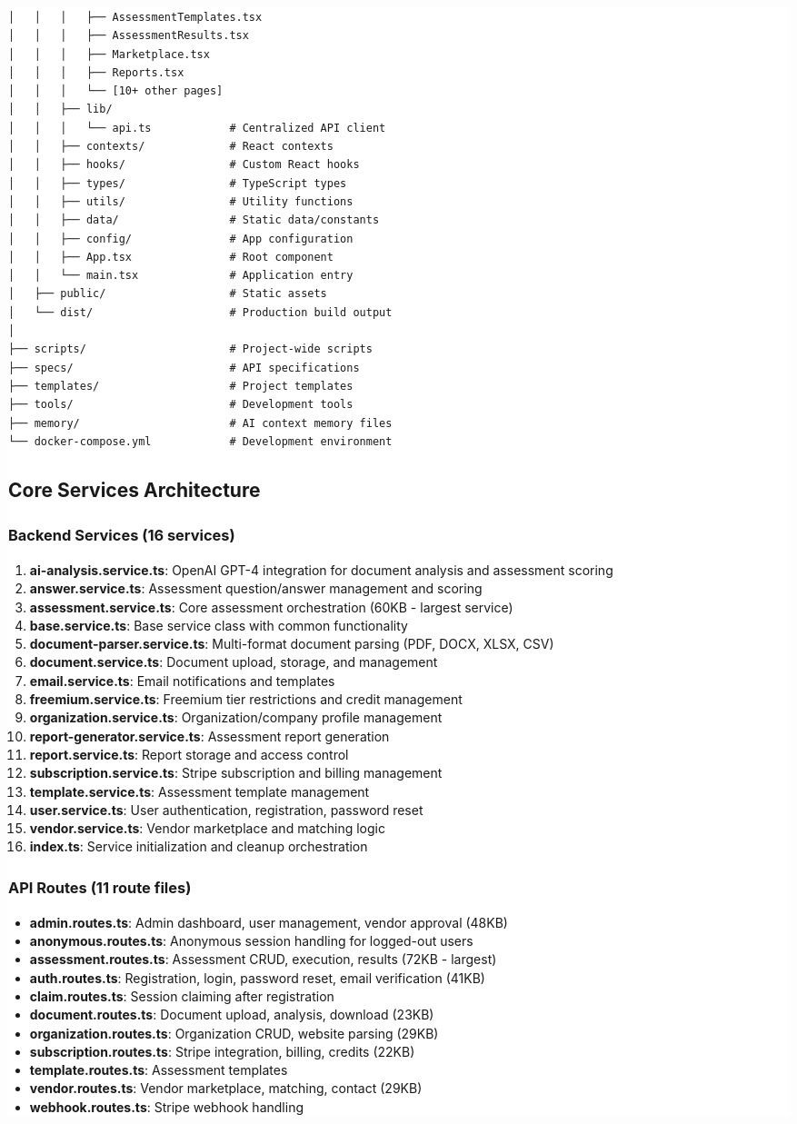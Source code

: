 ```
│   │   │   ├── AssessmentTemplates.tsx
│   │   │   ├── AssessmentResults.tsx
│   │   │   ├── Marketplace.tsx
│   │   │   ├── Reports.tsx
│   │   │   └── [10+ other pages]
│   │   ├── lib/
│   │   │   └── api.ts            # Centralized API client
│   │   ├── contexts/             # React contexts
│   │   ├── hooks/                # Custom React hooks
│   │   ├── types/                # TypeScript types
│   │   ├── utils/                # Utility functions
│   │   ├── data/                 # Static data/constants
│   │   ├── config/               # App configuration
│   │   ├── App.tsx               # Root component
│   │   └── main.tsx              # Application entry
│   ├── public/                   # Static assets
│   └── dist/                     # Production build output
│
├── scripts/                      # Project-wide scripts
├── specs/                        # API specifications
├── templates/                    # Project templates
├── tools/                        # Development tools
├── memory/                       # AI context memory files
└── docker-compose.yml            # Development environment
```

## Core Services Architecture

### Backend Services (16 services)
1. **ai-analysis.service.ts**: OpenAI GPT-4 integration for document analysis and assessment scoring
2. **answer.service.ts**: Assessment question/answer management and scoring
3. **assessment.service.ts**: Core assessment orchestration (60KB - largest service)
4. **base.service.ts**: Base service class with common functionality
5. **document-parser.service.ts**: Multi-format document parsing (PDF, DOCX, XLSX, CSV)
6. **document.service.ts**: Document upload, storage, and management
7. **email.service.ts**: Email notifications and templates
8. **freemium.service.ts**: Freemium tier restrictions and credit management
9. **organization.service.ts**: Organization/company profile management
10. **report-generator.service.ts**: Assessment report generation
11. **report.service.ts**: Report storage and access control
12. **subscription.service.ts**: Stripe subscription and billing management
13. **template.service.ts**: Assessment template management
14. **user.service.ts**: User authentication, registration, password reset
15. **vendor.service.ts**: Vendor marketplace and matching logic
16. **index.ts**: Service initialization and cleanup orchestration

### API Routes (11 route files)
- **admin.routes.ts**: Admin dashboard, user management, vendor approval (48KB)
- **anonymous.routes.ts**: Anonymous session handling for logged-out users
- **assessment.routes.ts**: Assessment CRUD, execution, results (72KB - largest)
- **auth.routes.ts**: Registration, login, password reset, email verification (41KB)
- **claim.routes.ts**: Session claiming after registration
- **document.routes.ts**: Document upload, analysis, download (23KB)
- **organization.routes.ts**: Organization CRUD, website parsing (29KB)
- **subscription.routes.ts**: Stripe integration, billing, credits (22KB)
- **template.routes.ts**: Assessment templates
- **vendor.routes.ts**: Vendor marketplace, matching, contact (29KB)
- **webhook.routes.ts**: Stripe webhook handling
